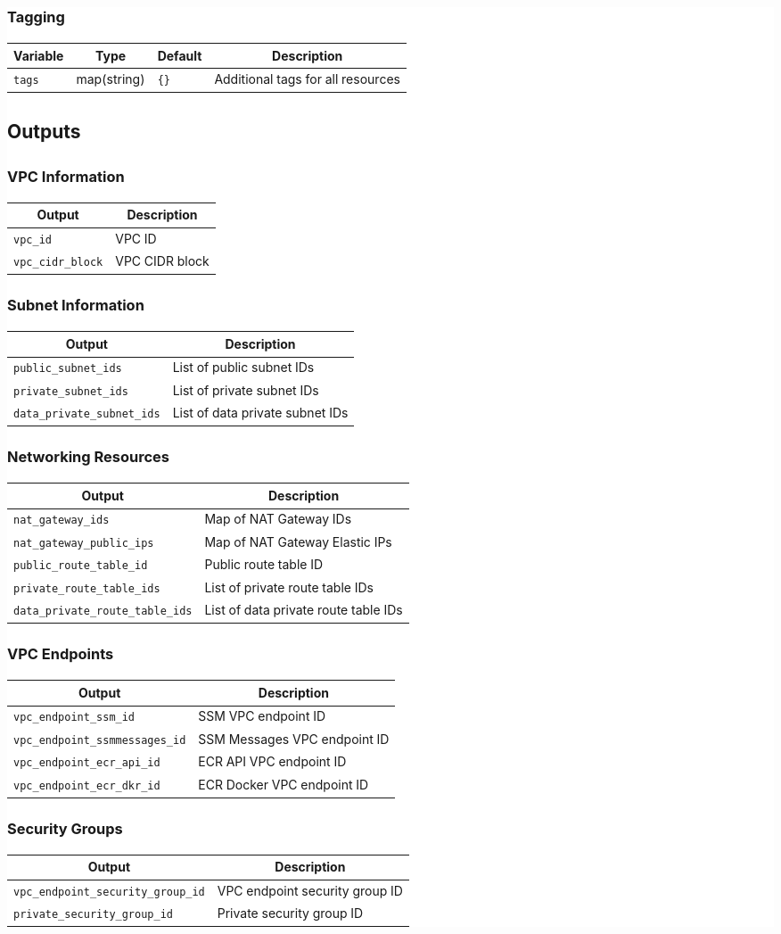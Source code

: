 ### Tagging
| Variable | Type | Default | Description |
|----------|------|---------|-------------|
| `tags` | map(string) | `{}` | Additional tags for all resources |

## Outputs

### VPC Information
| Output | Description |
|--------|-------------|
| `vpc_id` | VPC ID |
| `vpc_cidr_block` | VPC CIDR block |

### Subnet Information
| Output | Description |
|--------|-------------|
| `public_subnet_ids` | List of public subnet IDs |
| `private_subnet_ids` | List of private subnet IDs |
| `data_private_subnet_ids` | List of data private subnet IDs |

### Networking Resources
| Output | Description |
|--------|-------------|
| `nat_gateway_ids` | Map of NAT Gateway IDs |
| `nat_gateway_public_ips` | Map of NAT Gateway Elastic IPs |
| `public_route_table_id` | Public route table ID |
| `private_route_table_ids` | List of private route table IDs |
| `data_private_route_table_ids` | List of data private route table IDs |

### VPC Endpoints
| Output | Description |
|--------|-------------|
| `vpc_endpoint_ssm_id` | SSM VPC endpoint ID |
| `vpc_endpoint_ssmmessages_id` | SSM Messages VPC endpoint ID |
| `vpc_endpoint_ecr_api_id` | ECR API VPC endpoint ID |
| `vpc_endpoint_ecr_dkr_id` | ECR Docker VPC endpoint ID |

### Security Groups
| Output | Description |
|--------|-------------|
| `vpc_endpoint_security_group_id` | VPC endpoint security group ID |
| `private_security_group_id` | Private security group ID |
